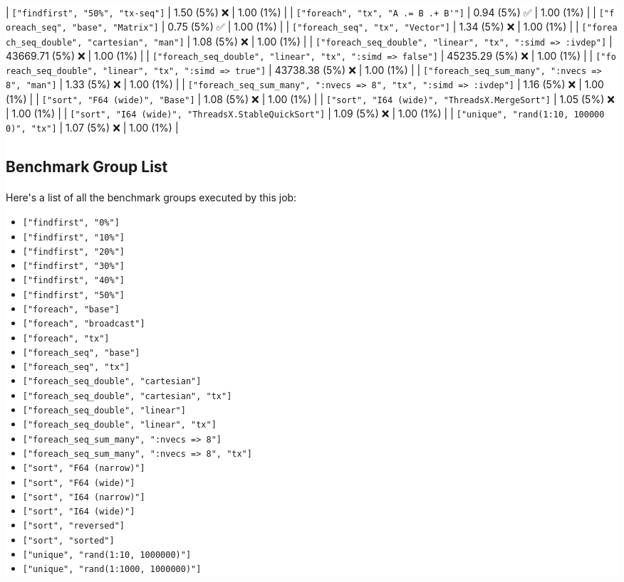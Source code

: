 | `["findfirst", "50%", "tx-seq"]`                                   |                1.50 (5%) :x: |                   1.00 (1%)  |
| `["foreach", "tx", "A .= B .+ B'"]`                                | 0.94 (5%) :white_check_mark: |                   1.00 (1%)  |
| `["foreach_seq", "base", "Matrix"]`                                | 0.75 (5%) :white_check_mark: |                   1.00 (1%)  |
| `["foreach_seq", "tx", "Vector"]`                                  |                1.34 (5%) :x: |                   1.00 (1%)  |
| `["foreach_seq_double", "cartesian", "man"]`                       |                1.08 (5%) :x: |                   1.00 (1%)  |
| `["foreach_seq_double", "linear", "tx", ":simd => :ivdep"]`        |            43669.71 (5%) :x: |                   1.00 (1%)  |
| `["foreach_seq_double", "linear", "tx", ":simd => false"]`         |            45235.29 (5%) :x: |                   1.00 (1%)  |
| `["foreach_seq_double", "linear", "tx", ":simd => true"]`          |            43738.38 (5%) :x: |                   1.00 (1%)  |
| `["foreach_seq_sum_many", ":nvecs => 8", "man"]`                   |                1.33 (5%) :x: |                   1.00 (1%)  |
| `["foreach_seq_sum_many", ":nvecs => 8", "tx", ":simd => :ivdep"]` |                1.16 (5%) :x: |                   1.00 (1%)  |
| `["sort", "F64 (wide)", "Base"]`                                   |                1.08 (5%) :x: |                   1.00 (1%)  |
| `["sort", "I64 (wide)", "ThreadsX.MergeSort"]`                     |                1.05 (5%) :x: |                   1.00 (1%)  |
| `["sort", "I64 (wide)", "ThreadsX.StableQuickSort"]`               |                1.09 (5%) :x: |                   1.00 (1%)  |
| `["unique", "rand(1:10, 1000000)", "tx"]`                          |                1.07 (5%) :x: |                   1.00 (1%)  |

## Benchmark Group List
Here's a list of all the benchmark groups executed by this job:

- `["findfirst", "0%"]`
- `["findfirst", "10%"]`
- `["findfirst", "20%"]`
- `["findfirst", "30%"]`
- `["findfirst", "40%"]`
- `["findfirst", "50%"]`
- `["foreach", "base"]`
- `["foreach", "broadcast"]`
- `["foreach", "tx"]`
- `["foreach_seq", "base"]`
- `["foreach_seq", "tx"]`
- `["foreach_seq_double", "cartesian"]`
- `["foreach_seq_double", "cartesian", "tx"]`
- `["foreach_seq_double", "linear"]`
- `["foreach_seq_double", "linear", "tx"]`
- `["foreach_seq_sum_many", ":nvecs => 8"]`
- `["foreach_seq_sum_many", ":nvecs => 8", "tx"]`
- `["sort", "F64 (narrow)"]`
- `["sort", "F64 (wide)"]`
- `["sort", "I64 (narrow)"]`
- `["sort", "I64 (wide)"]`
- `["sort", "reversed"]`
- `["sort", "sorted"]`
- `["unique", "rand(1:10, 1000000)"]`
- `["unique", "rand(1:1000, 1000000)"]`
